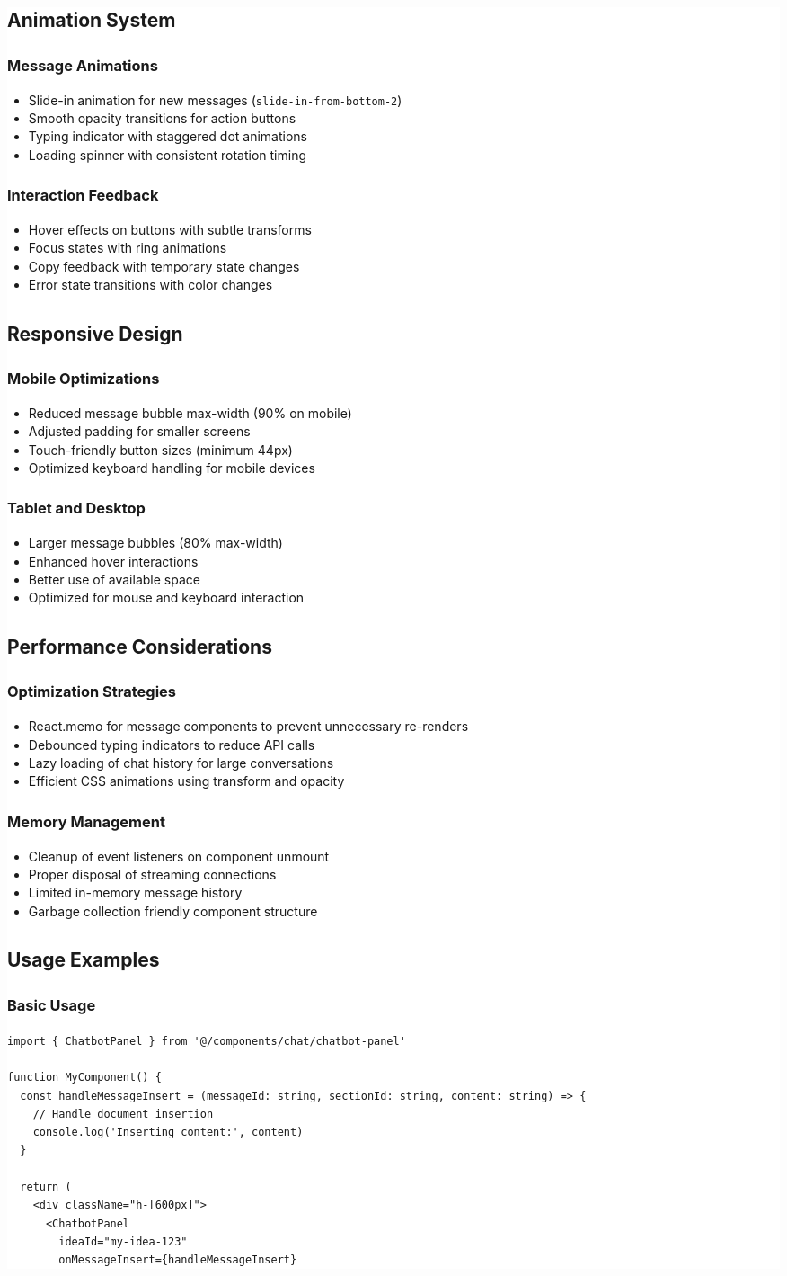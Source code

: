 ## Animation System

### Message Animations
- Slide-in animation for new messages (`slide-in-from-bottom-2`)
- Smooth opacity transitions for action buttons
- Typing indicator with staggered dot animations
- Loading spinner with consistent rotation timing

### Interaction Feedback
- Hover effects on buttons with subtle transforms
- Focus states with ring animations
- Copy feedback with temporary state changes
- Error state transitions with color changes

## Responsive Design

### Mobile Optimizations
- Reduced message bubble max-width (90% on mobile)
- Adjusted padding for smaller screens
- Touch-friendly button sizes (minimum 44px)
- Optimized keyboard handling for mobile devices

### Tablet and Desktop
- Larger message bubbles (80% max-width)
- Enhanced hover interactions
- Better use of available space
- Optimized for mouse and keyboard interaction

## Performance Considerations

### Optimization Strategies
- React.memo for message components to prevent unnecessary re-renders
- Debounced typing indicators to reduce API calls
- Lazy loading of chat history for large conversations
- Efficient CSS animations using transform and opacity

### Memory Management
- Cleanup of event listeners on component unmount
- Proper disposal of streaming connections
- Limited in-memory message history
- Garbage collection friendly component structure

## Usage Examples

### Basic Usage
```tsx
import { ChatbotPanel } from '@/components/chat/chatbot-panel'

function MyComponent() {
  const handleMessageInsert = (messageId: string, sectionId: string, content: string) => {
    // Handle document insertion
    console.log('Inserting content:', content)
  }

  return (
    <div className="h-[600px]">
      <ChatbotPanel 
        ideaId="my-idea-123"
        onMessageInsert={handleMessageInsert}
```